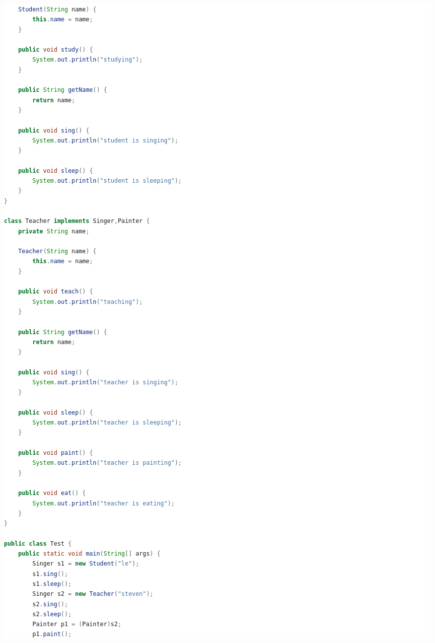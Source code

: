 ```java
	Student(String name) {
		this.name = name;
	}

	public void study() {
		System.out.println("studying");
	}

	public String getName() {
		return name;
	}

	public void sing() {
		System.out.println("student is singing");
	}

	public void sleep() {
		System.out.println("student is sleeping");
	}
}

class Teacher implements Singer,Painter {
	private String name;

	Teacher(String name) {
		this.name = name;
	}

	public void teach() {
		System.out.println("teaching");
	}

	public String getName() {
		return name;
	}

	public void sing() {
		System.out.println("teacher is singing");
	}

	public void sleep() {
		System.out.println("teacher is sleeping");
	}

	public void paint() {
		System.out.println("teacher is painting");
	}

	public void eat() {
		System.out.println("teacher is eating");
	}
}

public class Test {
	public static void main(String[] args) {
		Singer s1 = new Student("le");
		s1.sing();
		s1.sleep();
		Singer s2 = new Teacher("steven");
		s2.sing();
		s2.sleep();
		Painter p1 = (Painter)s2;
		p1.paint();
```